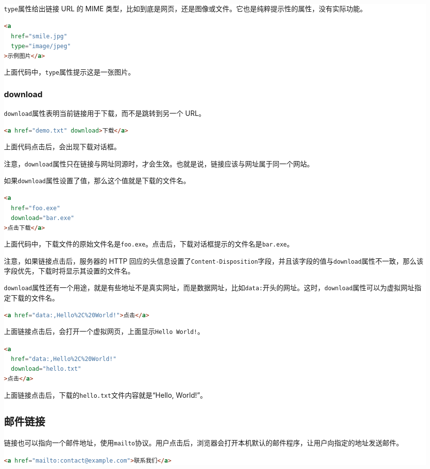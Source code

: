 `type`属性给出链接 URL 的 MIME 类型，比如到底是网页，还是图像或文件。它也是纯粹提示性的属性，没有实际功能。

```html
<a
  href="smile.jpg"
  type="image/jpeg"
>示例图片</a>
```

上面代码中，`type`属性提示这是一张图片。

### download

`download`属性表明当前链接用于下载，而不是跳转到另一个 URL。

```html
<a href="demo.txt" download>下载</a>
```

上面代码点击后，会出现下载对话框。

注意，`download`属性只在链接与网址同源时，才会生效。也就是说，链接应该与网址属于同一个网站。

如果`download`属性设置了值，那么这个值就是下载的文件名。

```html
<a
  href="foo.exe"
  download="bar.exe"
>点击下载</a>
```

上面代码中，下载文件的原始文件名是`foo.exe`。点击后，下载对话框提示的文件名是`bar.exe`。

注意，如果链接点击后，服务器的 HTTP 回应的头信息设置了`Content-Disposition`字段，并且该字段的值与`download`属性不一致，那么该字段优先，下载时将显示其设置的文件名。

`download`属性还有一个用途，就是有些地址不是真实网址，而是数据网址，比如`data:`开头的网址。这时，`download`属性可以为虚拟网址指定下载的文件名。

```html
<a href="data:,Hello%2C%20World!">点击</a>
```

上面链接点击后，会打开一个虚拟网页，上面显示`Hello World!`。


```html
<a
  href="data:,Hello%2C%20World!"
  download="hello.txt"
>点击</a>
```

上面链接点击后，下载的`hello.txt`文件内容就是“Hello, World!”。

## 邮件链接

链接也可以指向一个邮件地址，使用`mailto`协议。用户点击后，浏览器会打开本机默认的邮件程序，让用户向指定的地址发送邮件。

```html
<a href="mailto:contact@example.com">联系我们</a>
```
